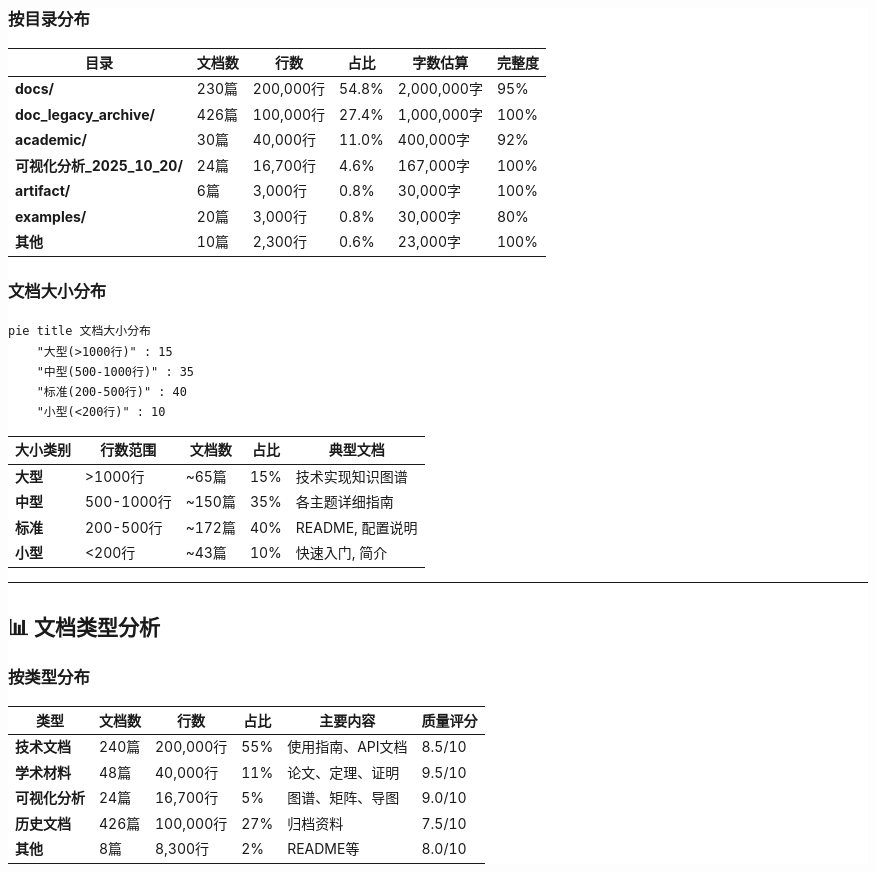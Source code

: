 ### 按目录分布

| 目录 | 文档数 | 行数 | 占比 | 字数估算 | 完整度 |
|-----|--------|------|------|---------|--------|
| **docs/** | 230篇 | 200,000行 | 54.8% | 2,000,000字 | 95% |
| **doc_legacy_archive/** | 426篇 | 100,000行 | 27.4% | 1,000,000字 | 100% |
| **academic/** | 30篇 | 40,000行 | 11.0% | 400,000字 | 92% |
| **可视化分析_2025_10_20/** | 24篇 | 16,700行 | 4.6% | 167,000字 | 100% |
| **artifact/** | 6篇 | 3,000行 | 0.8% | 30,000字 | 100% |
| **examples/** | 20篇 | 3,000行 | 0.8% | 30,000字 | 80% |
| **其他** | 10篇 | 2,300行 | 0.6% | 23,000字 | 100% |

### 文档大小分布

```mermaid
pie title 文档大小分布
    "大型(>1000行)" : 15
    "中型(500-1000行)" : 35
    "标准(200-500行)" : 40
    "小型(<200行)" : 10
```

| 大小类别 | 行数范围 | 文档数 | 占比 | 典型文档 |
|---------|---------|--------|------|---------|
| **大型** | >1000行 | ~65篇 | 15% | 技术实现知识图谱 |
| **中型** | 500-1000行 | ~150篇 | 35% | 各主题详细指南 |
| **标准** | 200-500行 | ~172篇 | 40% | README, 配置说明 |
| **小型** | <200行 | ~43篇 | 10% | 快速入门, 简介 |

---

## 📊 文档类型分析

### 按类型分布

| 类型 | 文档数 | 行数 | 占比 | 主要内容 | 质量评分 |
|-----|--------|------|------|---------|---------|
| **技术文档** | 240篇 | 200,000行 | 55% | 使用指南、API文档 | 8.5/10 |
| **学术材料** | 48篇 | 40,000行 | 11% | 论文、定理、证明 | 9.5/10 |
| **可视化分析** | 24篇 | 16,700行 | 5% | 图谱、矩阵、导图 | 9.0/10 |
| **历史文档** | 426篇 | 100,000行 | 27% | 归档资料 | 7.5/10 |
| **其他** | 8篇 | 8,300行 | 2% | README等 | 8.0/10 |
